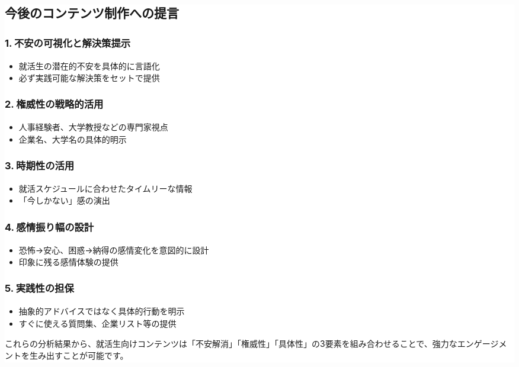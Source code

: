 ## 今後のコンテンツ制作への提言

### 1. **不安の可視化と解決策提示**
- 就活生の潜在的不安を具体的に言語化
- 必ず実践可能な解決策をセットで提供

### 2. **権威性の戦略的活用**
- 人事経験者、大学教授などの専門家視点
- 企業名、大学名の具体的明示

### 3. **時期性の活用**
- 就活スケジュールに合わせたタイムリーな情報
- 「今しかない」感の演出

### 4. **感情振り幅の設計**
- 恐怖→安心、困惑→納得の感情変化を意図的に設計
- 印象に残る感情体験の提供

### 5. **実践性の担保**
- 抽象的アドバイスではなく具体的行動を明示
- すぐに使える質問集、企業リスト等の提供

これらの分析結果から、就活生向けコンテンツは「不安解消」「権威性」「具体性」の3要素を組み合わせることで、強力なエンゲージメントを生み出すことが可能です。